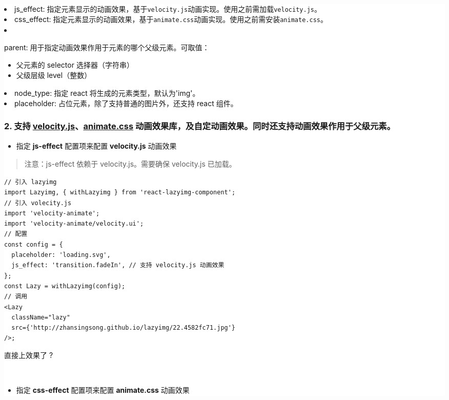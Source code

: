 <li>js_effect: 指定元素显示的动画效果，基于<code>velocity.js</code>动画实现。使用之前需加载<code>velocity.js</code>。</li>
<li>css_effect: 指定元素显示的动画效果，基于<code>animate.css</code>动画实现。使用之前需安装<code>animate.css</code>。</li>
<li>
<p>parent: 用于指定动画效果作用于元素的哪个父级元素。可取值：</p>
<ul>
<li>父元素的 selector 选择器（字符串）</li>
<li>父级层级 level（整数）</li>
</ul>
</li>
<li>node_type: 指定 react 将生成的元素类型，默认为'img'。</li>
<li>placeholder: 占位元素，除了支持普通的图片外，还支持 react 组件。</li>
</ul>
<h3 id="articleHeader3">2. 支持 <a href="https://github.com/julianshapiro/velocity" rel="nofollow noreferrer" target="_blank">velocity.js</a>、<a href="https://github.com/daneden/animate.css" rel="nofollow noreferrer" target="_blank">animate.css</a> 动画效果库，及自定动画效果。同时还支持动画效果作用于父级元素。</h3>
<ul><li>指定 <strong>js-effect</strong> 配置项来配置 <strong>velocity.js</strong> 动画效果</li></ul>
<blockquote>注意：js-effect 依赖于 velocity.js。需要确保 velocity.js 已加载。</blockquote>
<div class="widget-codetool" style="display:none;">
      <div class="widget-codetool--inner">
      <span class="selectCode code-tool" data-toggle="tooltip" data-placement="top" title="" data-original-title="全选"></span>
      <span type="button" class="copyCode code-tool" data-toggle="tooltip" data-placement="top" data-clipboard-text="// 引入 lazyimg
import Lazyimg, { withLazyimg } from 'react-lazyimg-component';
// 引入 volecity.js
import 'velocity-animate';
import 'velocity-animate/velocity.ui';
// 配置
const config = {
  placeholder: 'loading.svg',
  js_effect: 'transition.fadeIn', // 支持 velocity.js 动画效果
};
const Lazy = withLazyimg(config);
// 调用
<Lazy
  className=&quot;lazy&quot;
  src={'http://zhansingsong.github.io/lazyimg/22.4582fc71.jpg'}
/>;" title="" data-original-title="复制"></span>
      <span type="button" class="saveToNote code-tool" data-toggle="tooltip" data-placement="top" title="" data-original-title="放进笔记"></span>
      </div>
      </div><pre class="javascript hljs"><code class="js"><span class="hljs-comment">// 引入 lazyimg</span>
<span class="hljs-keyword">import</span> Lazyimg, { withLazyimg } <span class="hljs-keyword">from</span> <span class="hljs-string">'react-lazyimg-component'</span>;
<span class="hljs-comment">// 引入 volecity.js</span>
<span class="hljs-keyword">import</span> <span class="hljs-string">'velocity-animate'</span>;
<span class="hljs-keyword">import</span> <span class="hljs-string">'velocity-animate/velocity.ui'</span>;
<span class="hljs-comment">// 配置</span>
<span class="hljs-keyword">const</span> config = {
  <span class="hljs-attr">placeholder</span>: <span class="hljs-string">'loading.svg'</span>,
  <span class="hljs-attr">js_effect</span>: <span class="hljs-string">'transition.fadeIn'</span>, <span class="hljs-comment">// 支持 velocity.js 动画效果</span>
};
<span class="hljs-keyword">const</span> Lazy = withLazyimg(config);
<span class="hljs-comment">// 调用</span>
&lt;Lazy
  className=<span class="hljs-string">"lazy"</span>
  src={<span class="hljs-string">'http://zhansingsong.github.io/lazyimg/22.4582fc71.jpg'</span>}
/&gt;;</code></pre>
<p>直接上效果了 ?</p>
<p><span class="img-wrap"><img data-src="/img/remote/1460000013614821?w=702&amp;h=755" src="https://static.alili.tech/img/remote/1460000013614821?w=702&amp;h=755" alt="" title="" style="cursor: pointer;"></span></p>
<ul><li>指定 <strong>css-effect</strong> 配置项来配置 <strong>animate.css</strong> 动画效果</li></ul>